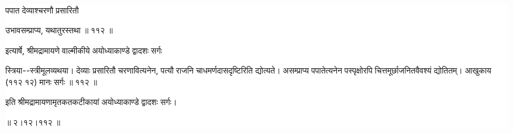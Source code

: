 पपात देव्याश्चरणौ प्रसारितौ  

उभावसम्प्राप्य, यथातुरस्तथा  ॥  ११२  ॥   

इत्यार्षे, श्रीमद्रामायणे वाल्मीकीये अयोध्याकाण्डे द्वादशः सर्गः  

स्त्रिया--स्त्रीमूलव्यथया। देव्याः प्रसारितौ चरणावित्यनेन, पत्यौ राजनि चाधमर्णदासदृष्टिरिति द्योत्यते। असम्प्राप्य पपातेत्यनेन पस्पृक्षोरपि चित्तमूर्छाजनितवैवश्यं द्योतितम्। आखुकाय (११२ १२) मानः सर्गः  ॥  ११२  ॥   

इति श्रीमद्रामायणामृतकतकटीकायां अयोध्याकाण्डे द्वादशः सर्गः।  

 ॥ २।१२।११२ ॥   


